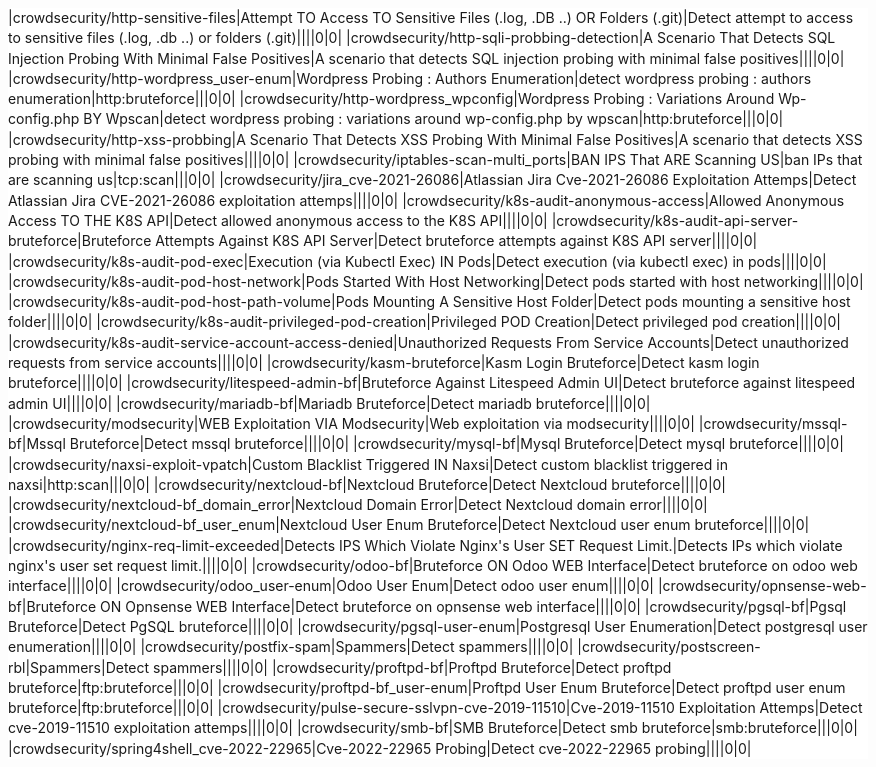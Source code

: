 |crowdsecurity/http-sensitive-files|Attempt TO Access TO Sensitive Files (.log, .DB ..) OR Folders (.git)|Detect attempt to access to sensitive files (.log, .db ..) or folders (.git)||||0|0|
|crowdsecurity/http-sqli-probbing-detection|A Scenario That Detects SQL Injection Probing With Minimal False Positives|A scenario that detects SQL injection probing with minimal false positives||||0|0|
|crowdsecurity/http-wordpress_user-enum|Wordpress Probing : Authors Enumeration|detect wordpress probing : authors enumeration|http:bruteforce|||0|0|
|crowdsecurity/http-wordpress_wpconfig|Wordpress Probing : Variations Around Wp-config.php BY Wpscan|detect wordpress probing : variations around wp-config.php by wpscan|http:bruteforce|||0|0|
|crowdsecurity/http-xss-probbing|A Scenario That Detects XSS Probing With Minimal False Positives|A scenario that detects XSS probing with minimal false positives||||0|0|
|crowdsecurity/iptables-scan-multi_ports|BAN IPS That ARE Scanning US|ban IPs that are scanning us|tcp:scan|||0|0|
|crowdsecurity/jira_cve-2021-26086|Atlassian Jira Cve-2021-26086 Exploitation Attemps|Detect Atlassian Jira CVE-2021-26086 exploitation attemps||||0|0|
|crowdsecurity/k8s-audit-anonymous-access|Allowed Anonymous Access TO THE K8S API|Detect allowed anonymous access to the K8S API||||0|0|
|crowdsecurity/k8s-audit-api-server-bruteforce|Bruteforce Attempts Against K8S API Server|Detect bruteforce attempts against K8S API server||||0|0|
|crowdsecurity/k8s-audit-pod-exec|Execution (via Kubectl Exec) IN Pods|Detect execution (via kubectl exec) in pods||||0|0|
|crowdsecurity/k8s-audit-pod-host-network|Pods Started With Host Networking|Detect pods started with host networking||||0|0|
|crowdsecurity/k8s-audit-pod-host-path-volume|Pods Mounting A Sensitive Host Folder|Detect pods mounting a sensitive host folder||||0|0|
|crowdsecurity/k8s-audit-privileged-pod-creation|Privileged POD Creation|Detect privileged pod creation||||0|0|
|crowdsecurity/k8s-audit-service-account-access-denied|Unauthorized Requests From Service Accounts|Detect unauthorized requests from service accounts||||0|0|
|crowdsecurity/kasm-bruteforce|Kasm Login Bruteforce|Detect kasm login bruteforce||||0|0|
|crowdsecurity/litespeed-admin-bf|Bruteforce Against Litespeed Admin UI|Detect bruteforce against litespeed admin UI||||0|0|
|crowdsecurity/mariadb-bf|Mariadb Bruteforce|Detect mariadb bruteforce||||0|0|
|crowdsecurity/modsecurity|WEB Exploitation VIA Modsecurity|Web exploitation via modsecurity||||0|0|
|crowdsecurity/mssql-bf|Mssql Bruteforce|Detect mssql bruteforce||||0|0|
|crowdsecurity/mysql-bf|Mysql Bruteforce|Detect mysql bruteforce||||0|0|
|crowdsecurity/naxsi-exploit-vpatch|Custom Blacklist Triggered IN Naxsi|Detect custom blacklist triggered in naxsi|http:scan|||0|0|
|crowdsecurity/nextcloud-bf|Nextcloud Bruteforce|Detect Nextcloud bruteforce||||0|0|
|crowdsecurity/nextcloud-bf_domain_error|Nextcloud Domain Error|Detect Nextcloud domain error||||0|0|
|crowdsecurity/nextcloud-bf_user_enum|Nextcloud User Enum Bruteforce|Detect Nextcloud user enum bruteforce||||0|0|
|crowdsecurity/nginx-req-limit-exceeded|Detects IPS Which Violate Nginx's User SET Request Limit.|Detects IPs which violate nginx's user set request limit.||||0|0|
|crowdsecurity/odoo-bf|Bruteforce ON Odoo WEB Interface|Detect bruteforce on odoo web interface||||0|0|
|crowdsecurity/odoo_user-enum|Odoo User Enum|Detect odoo user enum||||0|0|
|crowdsecurity/opnsense-web-bf|Bruteforce ON Opnsense WEB Interface|Detect bruteforce on opnsense web interface||||0|0|
|crowdsecurity/pgsql-bf|Pgsql Bruteforce|Detect PgSQL bruteforce||||0|0|
|crowdsecurity/pgsql-user-enum|Postgresql User Enumeration|Detect postgresql user enumeration||||0|0|
|crowdsecurity/postfix-spam|Spammers|Detect spammers||||0|0|
|crowdsecurity/postscreen-rbl|Spammers|Detect spammers||||0|0|
|crowdsecurity/proftpd-bf|Proftpd Bruteforce|Detect proftpd bruteforce|ftp:bruteforce|||0|0|
|crowdsecurity/proftpd-bf_user-enum|Proftpd User Enum Bruteforce|Detect proftpd user enum bruteforce|ftp:bruteforce|||0|0|
|crowdsecurity/pulse-secure-sslvpn-cve-2019-11510|Cve-2019-11510 Exploitation Attemps|Detect cve-2019-11510 exploitation attemps||||0|0|
|crowdsecurity/smb-bf|SMB Bruteforce|Detect smb bruteforce|smb:bruteforce|||0|0|
|crowdsecurity/spring4shell_cve-2022-22965|Cve-2022-22965 Probing|Detect cve-2022-22965 probing||||0|0|
